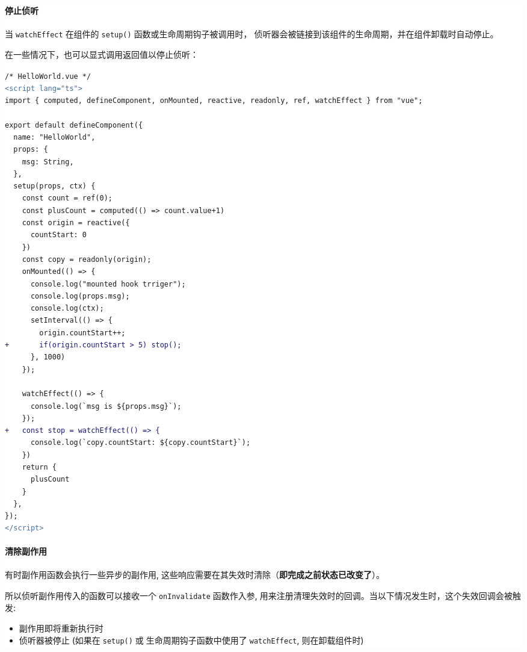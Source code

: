 #### 停止侦听

当 `watchEffect` 在组件的 `setup()` 函数或生命周期钩子被调用时， 侦听器会被链接到该组件的生命周期，并在组件卸载时自动停止。

在一些情况下，也可以显式调用返回值以停止侦听：

```diff
/* HelloWorld.vue */
<script lang="ts">
import { computed, defineComponent, onMounted, reactive, readonly, ref, watchEffect } from "vue";

export default defineComponent({
  name: "HelloWorld",
  props: {
    msg: String,
  },
  setup(props, ctx) {
    const count = ref(0);
    const plusCount = computed(() => count.value+1)
    const origin = reactive({
      countStart: 0
    })
    const copy = readonly(origin);
    onMounted(() => {
      console.log("mounted hook trriger");
      console.log(props.msg);
      console.log(ctx);
      setInterval(() => {
        origin.countStart++;
+       if(origin.countStart > 5) stop();
      }, 1000)
    });

    watchEffect(() => {
      console.log(`msg is ${props.msg}`);
    });
+   const stop = watchEffect(() => {
      console.log(`copy.countStart: ${copy.countStart}`);
    })
    return {
      plusCount
    }
  },
});
</script>
```

#### 清除副作用

有时副作用函数会执行一些异步的副作用, 这些响应需要在其失效时清除（**即完成之前状态已改变了**）。

所以侦听副作用传入的函数可以接收一个 `onInvalidate` 函数作入参, 用来注册清理失效时的回调。当以下情况发生时，这个失效回调会被触发:

- 副作用即将重新执行时
- 侦听器被停止 (如果在 `setup()` 或 生命周期钩子函数中使用了 `watchEffect`, 则在卸载组件时)
